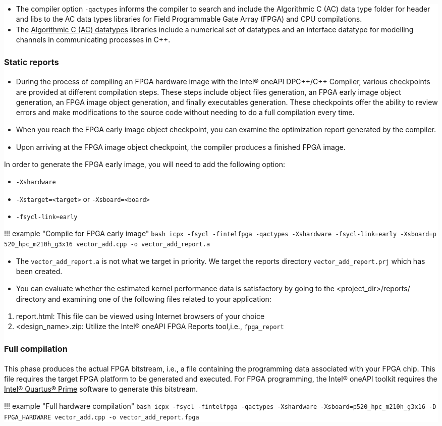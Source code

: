 * The compiler option `-qactypes` informs the compiler to search and include the Algorithmic C (AC) data type folder for header and libs to the AC data types libraries for Field Programmable Gate Array (FPGA) and CPU compilations.
* The [Algorithmic C (AC) datatypes](https://hlslibs.org/) libraries include a numerical set of datatypes and an interface datatype for modelling channels in communicating processes in C++.

### Static reports

* During the process of compiling an FPGA hardware image with the Intel® oneAPI DPC++/C++ Compiler, various checkpoints are provided at different compilation steps. These steps include object files generation, an FPGA early image object generation, an FPGA image object generation, and finally executables generation. These checkpoints offer the ability to review errors and make modifications to the source code without needing to do a full compilation every time. 

* When you reach the FPGA early image object checkpoint, you can examine the optimization report generated by the compiler. 

* Upon arriving at the FPGA image object checkpoint, the compiler produces a finished FPGA image.

In order to generate the FPGA early image, you will need to add the following option:

* `-Xshardware`

* `-Xstarget=<target>` or `-Xsboard=<board>`

* `-fsycl-link=early`


!!! example "Compile for FPGA early image"
    ```bash
    icpx -fsycl -fintelfpga -qactypes -Xshardware -fsycl-link=early -Xsboard=p520_hpc_m210h_g3x16 vector_add.cpp -o vector_add_report.a
    ```

* The `vector_add_report.a` is not what we target in priority. We target the reports directory `vector_add_report.prj` which has been created.

    
* You can evaluate whether the estimated kernel performance data is satisfactory by going to the <project_dir>/reports/ directory and examining one of the following files related to your application:

1. report.html: This file can be viewed using Internet browsers of your choice
2. <design_name>.zip: Utilize the Intel® oneAPI FPGA Reports tool,i.e., `fpga_report`

### Full compilation

This phase produces the actual FPGA bitstream, i.e., a file containing the programming data associated with your FPGA chip. This file requires the target FPGA platform to be generated and executed. For FPGA programming, the Intel® oneAPI toolkit requires the [Intel® Quartus® Prime](https://www.intel.com/content/www/us/en/products/details/fpga/development-tools/quartus-prime.html) software to generate this bitstream.

!!! example "Full hardware compilation"
    ```bash
    icpx -fsycl -fintelfpga -qactypes -Xshardware -Xsboard=p520_hpc_m210h_g3x16 -DFPGA_HARDWARE vector_add.cpp -o vector_add_report.fpga
    ```
